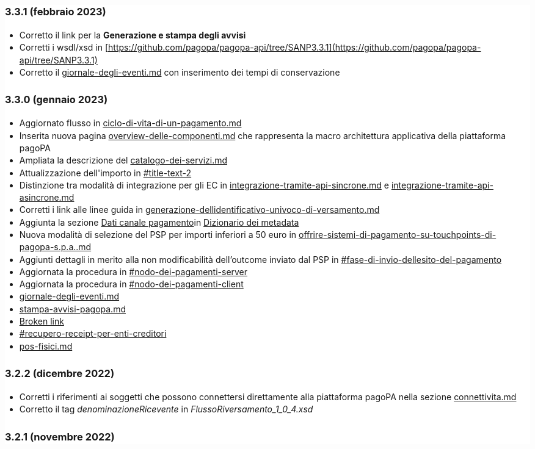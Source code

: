 ### 3.3.1 (febbraio 2023)

* Corretto il link per la **Generazione e stampa degli avvisi**
* Corretti i wsdl/xsd in [https://github.com/pagopa/pagopa-api/tree/SANP3.3.1](https://github.com/pagopa/pagopa-api/tree/SANP3.3.1)
* Corretto il [giornale-degli-eventi.md](../appendici/giornale-degli-eventi.md "mention") con inserimento dei tempi di conservazione

### 3.3.0 (gennaio 2023)

* Aggiornato flusso in [ciclo-di-vita-di-un-pagamento.md](funzionamento-generale/ciclo-di-vita-di-un-pagamento.md "mention")
* Inserita nuova pagina [overview-delle-componenti.md](funzionamento-generale/overview-delle-componenti.md "mention") che rappresenta la macro architettura applicativa della piattaforma pagoPA
* Ampliata la descrizione del [catalogo-dei-servizi.md](../casi-duso/pagamento-spontaneo-presso-psp/catalogo-dei-servizi.md "mention")
* Attualizzazione dell'importo in [#title-text-2](../ente-creditore/modalita-dintegrazione/best-practice.md#title-text-2 "mention")
* Distinzione tra modalità di integrazione per gli EC in [integrazione-tramite-api-sincrone.md](../ente-creditore/modalita-dintegrazione/integrazione-tramite-api-sincrone.md "mention") e [integrazione-tramite-api-asincrone.md](../ente-creditore/modalita-dintegrazione/integrazione-tramite-api-asincrone.md "mention")
* Corretti i link alle linee guida in [generazione-dellidentificativo-univoco-di-versamento.md](../ente-creditore/generazione-dellidentificativo-univoco-di-versamento.md "mention")
* Aggiunta la sezione [Dati canale pagamento](https://app.gitbook.com/s/u6YdY319vyFX9MIvnKBa/dati-canale-pagamento "mention")in [Dizionario dei metadata](https://app.gitbook.com/o/KXYtsf32WSKm6ga638R3/s/u6YdY319vyFX9MIvnKBa/ "mention")
* Nuova modalità di selezione del PSP per importi inferiori a 50 euro in [offrire-sistemi-di-pagamento-su-touchpoints-di-pagopa-s.p.a..md](../prestatore-di-servizi-di-pagamento/modalita-di-integrazione/offrire-sistemi-di-pagamento-su-touchpoints-di-pagopa-s.p.a..md "mention")
* Aggiunti dettagli in merito alla non modificabilità dell’outcome inviato dal PSP in [#fase-di-invio-dellesito-del-pagamento](../prestatore-di-servizi-di-pagamento/modalita-di-integrazione/integrazione-tramite-api.md#fase-di-invio-dellesito-del-pagamento "mention")
* Aggiornata la procedura in [#nodo-dei-pagamenti-server](../appendici/connettivita.md#nodo-dei-pagamenti-server "mention")
* Aggiornata la procedura in [#nodo-dei-pagamenti-client](../appendici/connettivita.md#nodo-dei-pagamenti-client "mention")
* [giornale-degli-eventi.md](../appendici/giornale-degli-eventi.md "mention")
* [stampa-avvisi-pagopa.md](../ente-creditore/stampa-avvisi-pagopa.md "mention")
* [Broken link](broken-reference "mention")
* [#recupero-receipt-per-enti-creditori](../ente-creditore/modalita-dintegrazione/integrazione-tramite-api-sincrone.md#recupero-receipt-per-enti-creditori "mention")
* [pos-fisici.md](../appendici/pos-fisici.md "mention")

### 3.2.2 (dicembre 2022)

* Corretti i riferimenti ai soggetti che possono connettersi direttamente alla piattaforma pagoPA nella sezione [connettivita.md](../appendici/connettivita.md "mention")
* Corretto il tag _denominazioneRicevente_ in _FlussoRiversamento\_1\_0\_4.xsd_

### 3.2.1 (novembre 2022)

